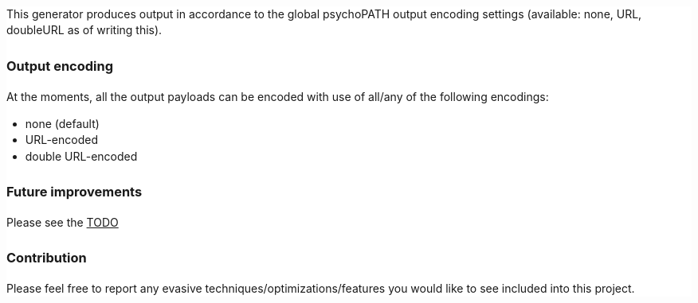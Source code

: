 This generator produces output in accordance to the global psychoPATH output encoding settings (available: none, URL, doubleURL as of writing this).

### Output encoding
At the moments, all the output payloads can be encoded with use of all/any of the following encodings:
- none (default)
- URL-encoded
- double URL-encoded

### Future improvements
Please see the [TODO](https://www.github.com/ewilded/psychoPATH/blob/master/TODO?raw=true)

### Contribution
Please feel free to report any evasive techniques/optimizations/features you would like to see included into this project.
